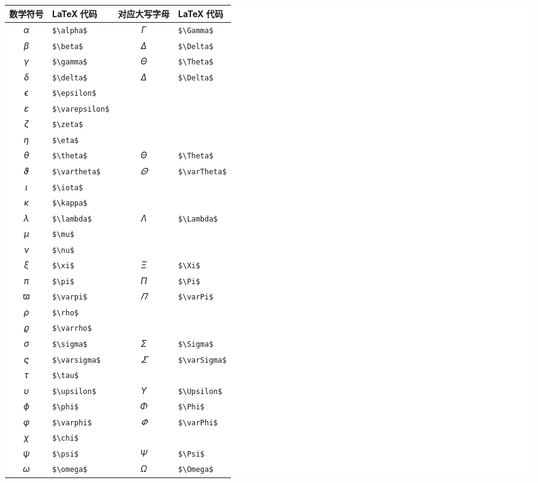 | 数学符号 | LaTeX 代码 | 对应大写字母 | LaTeX 代码 |
| :-: | :- | :-: | :- |
| $\alpha$ | `$\alpha$` | $\Gamma$ | `$\Gamma$` |
| $\beta$ | `$\beta$` | $\Delta$ | `$\Delta$` |
| $\gamma$ | `$\gamma$` | $\Theta$ | `$\Theta$` |
| $\delta$ | `$\delta$` | $\Delta$ | `$\Delta$` |
| $\epsilon$ | `$\epsilon$` | | |
| $\varepsilon$ | `$\varepsilon$` | | |
| $\zeta$ | `$\zeta$` | | |
| $\eta$ | `$\eta$` | | |
| $\theta$ | `$\theta$` | $\Theta$ | `$\Theta$` |
| $\vartheta$ | `$\vartheta$` | $\varTheta$ | `$\varTheta$` |
| $\iota$ | `$\iota$` | | |
| $\kappa$ | `$\kappa$` | | |
| $\lambda$ | `$\lambda$` | $\Lambda$ | `$\Lambda$` |
| $\mu$ | `$\mu$` | | |
| $\nu$ | `$\nu$` | | |
| $\xi$ | `$\xi$` | $\Xi$ | `$\Xi$` |
| $\pi$ | `$\pi$` | $\Pi$ | `$\Pi$` |
| $\varpi$ | `$\varpi$` | $\varPi$ | `$\varPi$` |
| $\rho$ | `$\rho$` | | |
| $\varrho$ | `$\varrho$` | | |
| $\sigma$ | `$\sigma$` | $\Sigma$ | `$\Sigma$` |
| $\varsigma$ | `$\varsigma$` | $\varSigma$ | `$\varSigma$` |
| $\tau$ | `$\tau$` | | |
| $\upsilon$ | `$\upsilon$` | $\Upsilon$ | `$\Upsilon$` |
| $\phi$ | `$\phi$` | $\Phi$ | `$\Phi$` |
| $\varphi$ | `$\varphi$` | $\varPhi$ | `$\varPhi$` |
| $\chi$ | `$\chi$` | | |
| $\psi$ | `$\psi$` | $\Psi$ | `$\Psi$` |
| $\omega$ | `$\omega$` | $\Omega$ | `$\Omega$` |
